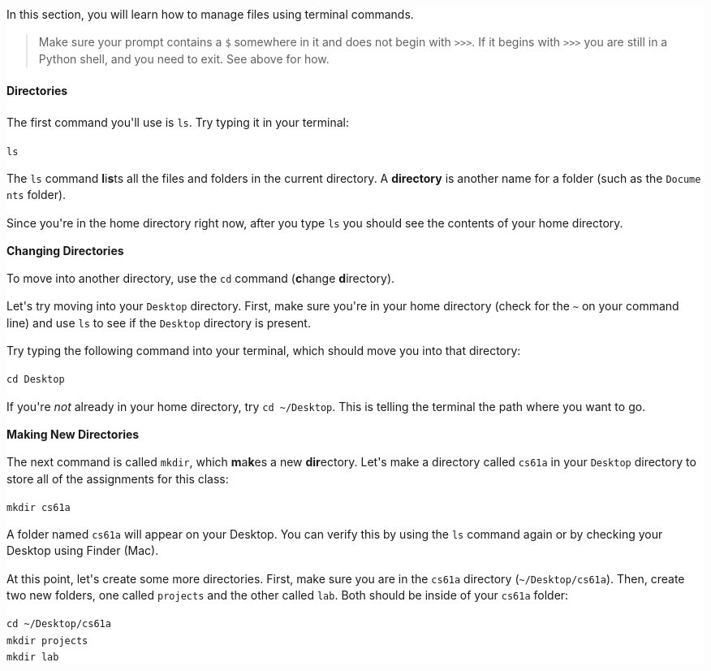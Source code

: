 In this section, you will learn how to manage files using terminal commands.

> Make sure your prompt contains a `$` somewhere in it and does not begin with
> `>>>`. If it begins with `>>>` you are still in a Python shell, and you need
> to exit. See above for how.
> 
> 

#### Directories

The first command you'll use is `ls`. Try typing it in your terminal:

```
ls
```

The `ls` command **l**i**s**ts all the files and folders in the current
directory. A **directory** is another name for a folder (such as the
`Documents` folder).

Since you're in the home directory right now, after you type `ls` you should
see the contents of your home directory.

**Changing Directories**

To move into another directory, use the `cd` command (**c**hange **d**irectory).

Let's try moving into your `Desktop` directory. First, make sure you're in your
home directory (check for the `~` on your command line) and use `ls` to see if
the `Desktop` directory is present.

Try typing the following command into your terminal, which should move you into
that directory:

```
cd Desktop
```

If you're *not* already in your home directory, try `cd ~/Desktop`. This is telling
the terminal the path where you want to go.

**Making New Directories**

The next command is called `mkdir`, which **m**a**k**es a new
**dir**ectory. Let's make a directory called `cs61a` in your `Desktop` directory to
store all of the assignments for this class:

```
mkdir cs61a
```

A folder named `cs61a` will appear on your Desktop. You can verify this by
using the `ls` command again or by checking your Desktop using Finder (Mac).

At this point, let's create some more directories. First, make sure you are in
the `cs61a` directory (`~/Desktop/cs61a`).
Then, create two new folders, one called `projects` and the other called `lab`. Both
should be inside of your `cs61a` folder:

```
cd ~/Desktop/cs61a
mkdir projects
mkdir lab
```
